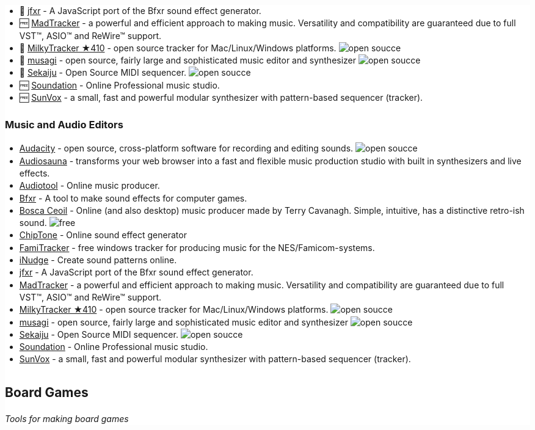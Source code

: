 * :tada: [jfxr](http://jfxr.frozenfractal.com) - A JavaScript port of the Bfxr sound effect generator.
* :free: [MadTracker](http://www.madtracker.org/main.php) - a powerful and efficient approach to making music. Versatility and compatibility are guaranteed due to full VST™, ASIO™ and ReWire™ support.
* :tada: [MilkyTracker ★410](https://github.com/milkytracker/MilkyTracker) - open source tracker for Mac/Linux/Windows platforms. ![open soucce](https://github.com/ellisonleao/magictools/blob/master//img/opensource.png)
* :tada: [musagi](http://www.drpetter.se/project_musagi.html) - open source, fairly large and sophisticated music editor and synthesizer ![open soucce](https://github.com/ellisonleao/magictools/blob/master//img/opensource.png)
* :tada: [Sekaiju](http://openmidiproject.osdn.jp/Sekaiju_en.html) - Open Source MIDI sequencer. ![open soucce](https://github.com/ellisonleao/magictools/blob/master//img/opensource.png)
* :free: [Soundation](https://soundation.com/) - Online Professional music studio.
* :free: [SunVox](http://www.warmplace.ru/soft/sunvox/) - a small, fast and powerful modular synthesizer with pattern-based sequencer (tracker).

### Music and Audio Editors

* [Audacity](http://sourceforge.net/projects/audacity/) - open source, cross-platform software for recording and editing sounds. ![open soucce](https://github.com/ellisonleao/magictools/blob/master//img/opensource.png)
* [Audiosauna](http://www.audiosauna.com/) - transforms your web browser into a fast and flexible music production studio with built in synthesizers and live effects.
* [Audiotool](http://www.audiotool.com/app) - Online music producer.
* [Bfxr](http://www.bfxr.net/) - A tool to make sound effects for computer games.
* [Bosca Ceoil](http://boscaceoil.net/) - Online (and also desktop) music producer made by Terry Cavanagh. Simple, intuitive, has a distinctive retro-ish sound. ![free](https://github.com/ellisonleao/magictools/blob/master//img/free.png)
* [ChipTone](http://sfbgames.com/chiptone/) - Online sound effect generator
* [FamiTracker](http://famitracker.com/) - free windows tracker for producing music for the NES/Famicom-systems.
* [iNudge](http://tonematrix.audiotool.com) - Create sound patterns online.
* [jfxr](http://jfxr.frozenfractal.com) - A JavaScript port of the Bfxr sound effect generator.
* [MadTracker](http://www.madtracker.org/main.php) - a powerful and efficient approach to making music. Versatility and compatibility are guaranteed due to full VST™, ASIO™ and ReWire™ support.
* [MilkyTracker ★410](https://github.com/milkytracker/MilkyTracker) - open source tracker for Mac/Linux/Windows platforms. ![open soucce](https://github.com/ellisonleao/magictools/blob/master//img/opensource.png)
* [musagi](http://www.drpetter.se/project_musagi.html) - open source, fairly large and sophisticated music editor and synthesizer ![open soucce](https://github.com/ellisonleao/magictools/blob/master//img/opensource.png)
* [Sekaiju](http://openmidiproject.osdn.jp/Sekaiju_en.html) - Open Source MIDI sequencer. ![open soucce](https://github.com/ellisonleao/magictools/blob/master//img/opensource.png)
* [Soundation](https://soundation.com/) - Online Professional music studio.
* [SunVox](http://www.warmplace.ru/soft/sunvox/) - a small, fast and powerful modular synthesizer with pattern-based sequencer (tracker).

Board Games
-----------
*Tools for making board games*
